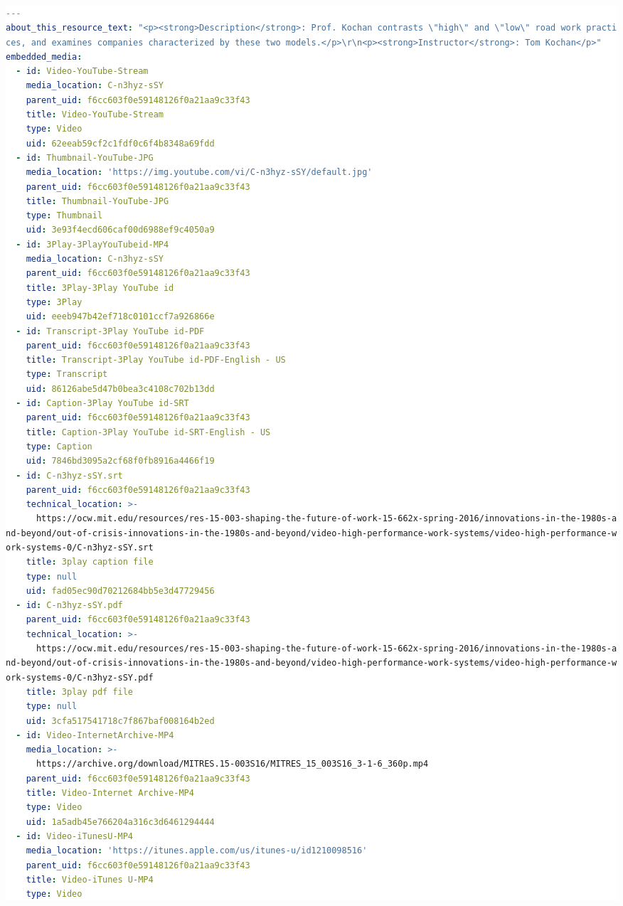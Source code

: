 ```yaml
---
about_this_resource_text: "<p><strong>Description</strong>: Prof. Kochan contrasts \"high\" and \"low\" road work practices, and examines companies characterized by these two models.</p>\r\n<p><strong>Instructor</strong>: Tom Kochan</p>"
embedded_media:
  - id: Video-YouTube-Stream
    media_location: C-n3hyz-sSY
    parent_uid: f6cc603f0e59148126f0a21aa9c33f43
    title: Video-YouTube-Stream
    type: Video
    uid: 62eeab59cf2c1fdf0c6f4b8348a69fdd
  - id: Thumbnail-YouTube-JPG
    media_location: 'https://img.youtube.com/vi/C-n3hyz-sSY/default.jpg'
    parent_uid: f6cc603f0e59148126f0a21aa9c33f43
    title: Thumbnail-YouTube-JPG
    type: Thumbnail
    uid: 3e93f4ecd606caf00d6988ef9c4050a9
  - id: 3Play-3PlayYouTubeid-MP4
    media_location: C-n3hyz-sSY
    parent_uid: f6cc603f0e59148126f0a21aa9c33f43
    title: 3Play-3Play YouTube id
    type: 3Play
    uid: eeeb947b42ef718c0101ccf7a926866e
  - id: Transcript-3Play YouTube id-PDF
    parent_uid: f6cc603f0e59148126f0a21aa9c33f43
    title: Transcript-3Play YouTube id-PDF-English - US
    type: Transcript
    uid: 86126abe5d47b0bea3c4108c702b13dd
  - id: Caption-3Play YouTube id-SRT
    parent_uid: f6cc603f0e59148126f0a21aa9c33f43
    title: Caption-3Play YouTube id-SRT-English - US
    type: Caption
    uid: 7846bd3095a2cf68f0fb8916a4466f19
  - id: C-n3hyz-sSY.srt
    parent_uid: f6cc603f0e59148126f0a21aa9c33f43
    technical_location: >-
      https://ocw.mit.edu/resources/res-15-003-shaping-the-future-of-work-15-662x-spring-2016/innovations-in-the-1980s-and-beyond/out-of-crisis-innovations-in-the-1980s-and-beyond/video-high-performance-work-systems/video-high-performance-work-systems-0/C-n3hyz-sSY.srt
    title: 3play caption file
    type: null
    uid: fad05ec90d70212684bb5e3d47729456
  - id: C-n3hyz-sSY.pdf
    parent_uid: f6cc603f0e59148126f0a21aa9c33f43
    technical_location: >-
      https://ocw.mit.edu/resources/res-15-003-shaping-the-future-of-work-15-662x-spring-2016/innovations-in-the-1980s-and-beyond/out-of-crisis-innovations-in-the-1980s-and-beyond/video-high-performance-work-systems/video-high-performance-work-systems-0/C-n3hyz-sSY.pdf
    title: 3play pdf file
    type: null
    uid: 3cfa517541718c7f867baf008164b2ed
  - id: Video-InternetArchive-MP4
    media_location: >-
      https://archive.org/download/MITRES.15-003S16/MITRES_15_003S16_3-1-6_360p.mp4
    parent_uid: f6cc603f0e59148126f0a21aa9c33f43
    title: Video-Internet Archive-MP4
    type: Video
    uid: 1a5adb45e766204a316c3d6461294444
  - id: Video-iTunesU-MP4
    media_location: 'https://itunes.apple.com/us/itunes-u/id1210098516'
    parent_uid: f6cc603f0e59148126f0a21aa9c33f43
    title: Video-iTunes U-MP4
    type: Video
```
